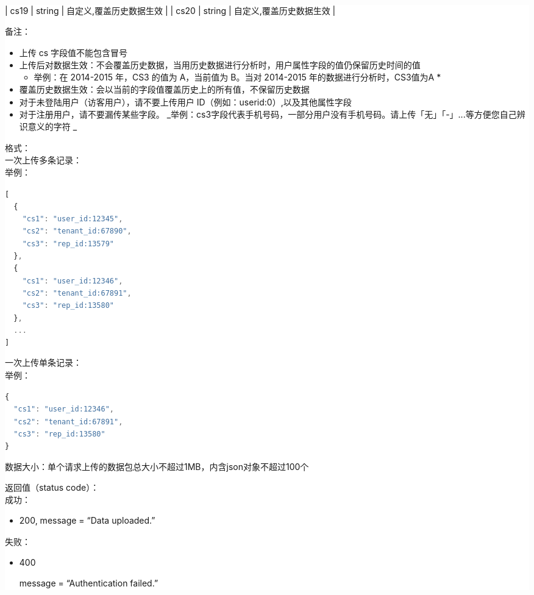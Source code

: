 | cs19 | string | 自定义,覆盖历史数据生效 |
| cs20 | string | 自定义,覆盖历史数据生效 |

备注：

* 上传 cs 字段值不能包含冒号
* 上传后对数据生效：不会覆盖历史数据，当用历史数据进行分析时，用户属性字段的值仍保留历史时间的值
  * 举例：在 2014-2015 年，CS3 的值为 A，当前值为 B。当对 2014-2015 年的数据进行分析时，CS3值为A \*
* 覆盖历史数据生效：会以当前的字段值覆盖历史上的所有值，不保留历史数据
* 对于未登陆用户（访客用户），请不要上传用户 ID（例如：userid:0）,以及其他属性字段
* 对于注册用户，请不要漏传某些字段。 _举例：cs3字段代表手机号码，一部分用户没有手机号码。请上传「无」「-」...等方便您自己辨识意义的字符 _

格式：  
一次上传多条记录：  
举例：

```javascript
[
  {
    "cs1": "user_id:12345",
    "cs2": "tenant_id:67890",
    "cs3": "rep_id:13579"
  },
  {
    "cs1": "user_id:12346",
    "cs2": "tenant_id:67891",
    "cs3": "rep_id:13580"
  },
  ...
]
```

一次上传单条记录：  
举例：

```javascript
{
  "cs1": "user_id:12346",
  "cs2": "tenant_id:67891",
  "cs3": "rep_id:13580"
}
```

数据大小：单个请求上传的数据包总大小不超过1MB，内含json对象不超过100个

返回值（status code）：  
成功：

* 200, message = “Data uploaded.” 

失败：

* 400  

  message = “Authentication failed.”  
